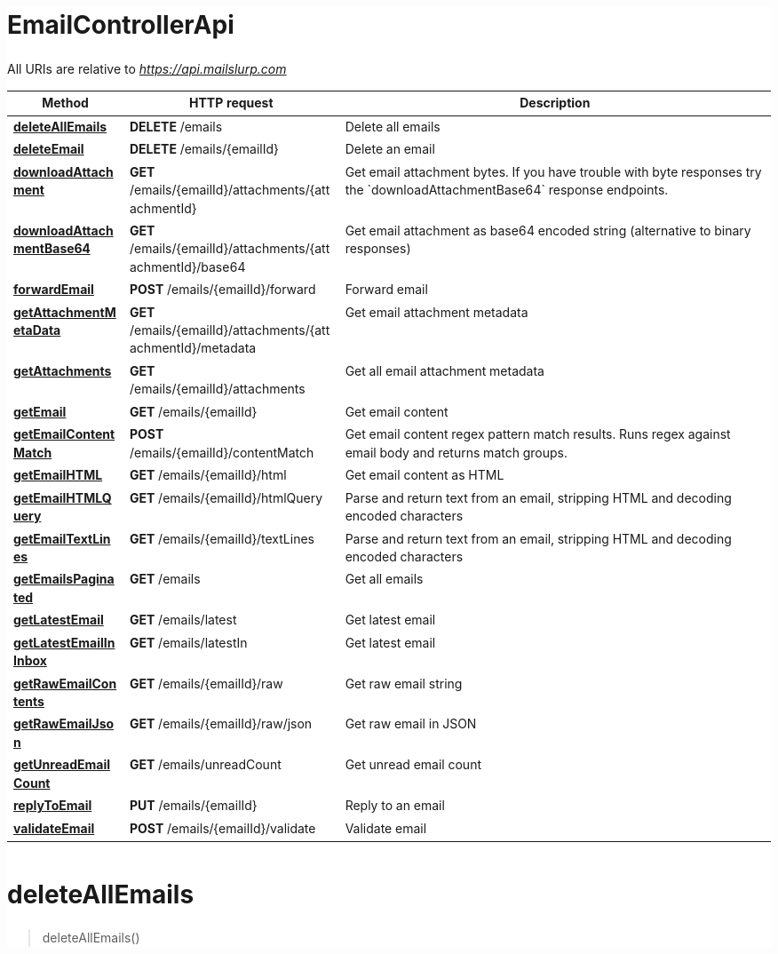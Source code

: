 # EmailControllerApi

All URIs are relative to *https://api.mailslurp.com*

Method | HTTP request | Description
------------- | ------------- | -------------
[**deleteAllEmails**](EmailControllerApi.md#deleteAllEmails) | **DELETE** /emails | Delete all emails
[**deleteEmail**](EmailControllerApi.md#deleteEmail) | **DELETE** /emails/{emailId} | Delete an email
[**downloadAttachment**](EmailControllerApi.md#downloadAttachment) | **GET** /emails/{emailId}/attachments/{attachmentId} | Get email attachment bytes. If you have trouble with byte responses try the &#x60;downloadAttachmentBase64&#x60; response endpoints.
[**downloadAttachmentBase64**](EmailControllerApi.md#downloadAttachmentBase64) | **GET** /emails/{emailId}/attachments/{attachmentId}/base64 | Get email attachment as base64 encoded string (alternative to binary responses)
[**forwardEmail**](EmailControllerApi.md#forwardEmail) | **POST** /emails/{emailId}/forward | Forward email
[**getAttachmentMetaData**](EmailControllerApi.md#getAttachmentMetaData) | **GET** /emails/{emailId}/attachments/{attachmentId}/metadata | Get email attachment metadata
[**getAttachments**](EmailControllerApi.md#getAttachments) | **GET** /emails/{emailId}/attachments | Get all email attachment metadata
[**getEmail**](EmailControllerApi.md#getEmail) | **GET** /emails/{emailId} | Get email content
[**getEmailContentMatch**](EmailControllerApi.md#getEmailContentMatch) | **POST** /emails/{emailId}/contentMatch | Get email content regex pattern match results. Runs regex against email body and returns match groups.
[**getEmailHTML**](EmailControllerApi.md#getEmailHTML) | **GET** /emails/{emailId}/html | Get email content as HTML
[**getEmailHTMLQuery**](EmailControllerApi.md#getEmailHTMLQuery) | **GET** /emails/{emailId}/htmlQuery | Parse and return text from an email, stripping HTML and decoding encoded characters
[**getEmailTextLines**](EmailControllerApi.md#getEmailTextLines) | **GET** /emails/{emailId}/textLines | Parse and return text from an email, stripping HTML and decoding encoded characters
[**getEmailsPaginated**](EmailControllerApi.md#getEmailsPaginated) | **GET** /emails | Get all emails
[**getLatestEmail**](EmailControllerApi.md#getLatestEmail) | **GET** /emails/latest | Get latest email
[**getLatestEmailInInbox**](EmailControllerApi.md#getLatestEmailInInbox) | **GET** /emails/latestIn | Get latest email
[**getRawEmailContents**](EmailControllerApi.md#getRawEmailContents) | **GET** /emails/{emailId}/raw | Get raw email string
[**getRawEmailJson**](EmailControllerApi.md#getRawEmailJson) | **GET** /emails/{emailId}/raw/json | Get raw email in JSON
[**getUnreadEmailCount**](EmailControllerApi.md#getUnreadEmailCount) | **GET** /emails/unreadCount | Get unread email count
[**replyToEmail**](EmailControllerApi.md#replyToEmail) | **PUT** /emails/{emailId} | Reply to an email
[**validateEmail**](EmailControllerApi.md#validateEmail) | **POST** /emails/{emailId}/validate | Validate email


<a name="deleteAllEmails"></a>
# **deleteAllEmails**
> deleteAllEmails()
